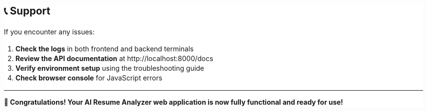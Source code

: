 ## 📞 **Support**

If you encounter any issues:

1. **Check the logs** in both frontend and backend terminals
2. **Review the API documentation** at http://localhost:8000/docs
3. **Verify environment setup** using the troubleshooting guide
4. **Check browser console** for JavaScript errors

---

**🎊 Congratulations! Your AI Resume Analyzer web application is now fully functional and ready for use!**
